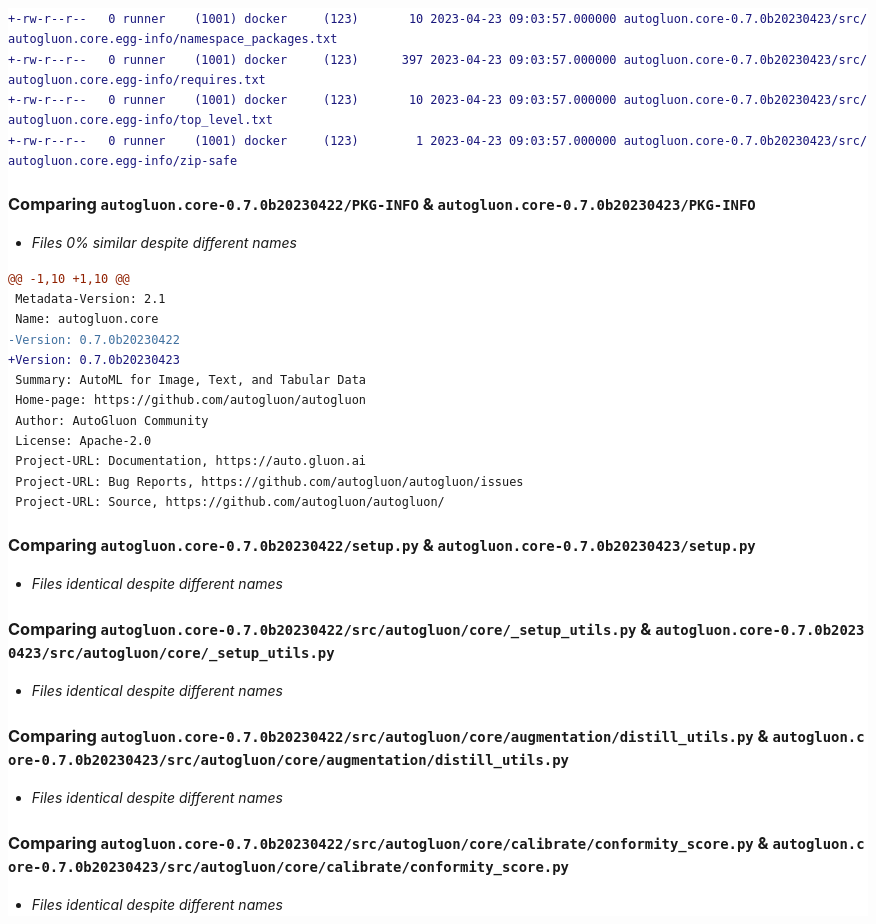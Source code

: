 ```diff
+-rw-r--r--   0 runner    (1001) docker     (123)       10 2023-04-23 09:03:57.000000 autogluon.core-0.7.0b20230423/src/autogluon.core.egg-info/namespace_packages.txt
+-rw-r--r--   0 runner    (1001) docker     (123)      397 2023-04-23 09:03:57.000000 autogluon.core-0.7.0b20230423/src/autogluon.core.egg-info/requires.txt
+-rw-r--r--   0 runner    (1001) docker     (123)       10 2023-04-23 09:03:57.000000 autogluon.core-0.7.0b20230423/src/autogluon.core.egg-info/top_level.txt
+-rw-r--r--   0 runner    (1001) docker     (123)        1 2023-04-23 09:03:57.000000 autogluon.core-0.7.0b20230423/src/autogluon.core.egg-info/zip-safe
```

### Comparing `autogluon.core-0.7.0b20230422/PKG-INFO` & `autogluon.core-0.7.0b20230423/PKG-INFO`

 * *Files 0% similar despite different names*

```diff
@@ -1,10 +1,10 @@
 Metadata-Version: 2.1
 Name: autogluon.core
-Version: 0.7.0b20230422
+Version: 0.7.0b20230423
 Summary: AutoML for Image, Text, and Tabular Data
 Home-page: https://github.com/autogluon/autogluon
 Author: AutoGluon Community
 License: Apache-2.0
 Project-URL: Documentation, https://auto.gluon.ai
 Project-URL: Bug Reports, https://github.com/autogluon/autogluon/issues
 Project-URL: Source, https://github.com/autogluon/autogluon/
```

### Comparing `autogluon.core-0.7.0b20230422/setup.py` & `autogluon.core-0.7.0b20230423/setup.py`

 * *Files identical despite different names*

### Comparing `autogluon.core-0.7.0b20230422/src/autogluon/core/_setup_utils.py` & `autogluon.core-0.7.0b20230423/src/autogluon/core/_setup_utils.py`

 * *Files identical despite different names*

### Comparing `autogluon.core-0.7.0b20230422/src/autogluon/core/augmentation/distill_utils.py` & `autogluon.core-0.7.0b20230423/src/autogluon/core/augmentation/distill_utils.py`

 * *Files identical despite different names*

### Comparing `autogluon.core-0.7.0b20230422/src/autogluon/core/calibrate/conformity_score.py` & `autogluon.core-0.7.0b20230423/src/autogluon/core/calibrate/conformity_score.py`

 * *Files identical despite different names*
